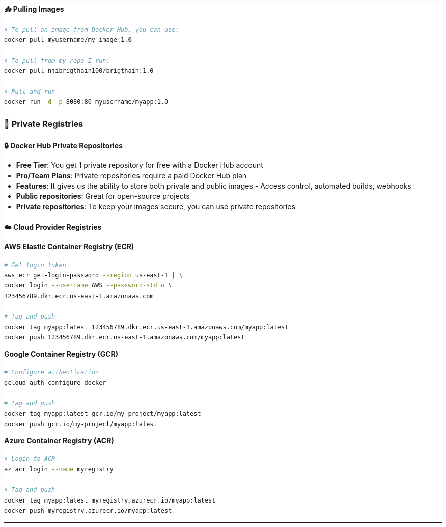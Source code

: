 #### 📥 **Pulling Images**
```bash
# To pull an image from Docker Hub, you can use:
docker pull myusername/my-image:1.0

# To pull from my repo I run:
docker pull njibrigthain100/brigthain:1.0

# Pull and run
docker run -d -p 8080:80 myusername/myapp:1.0
```

### 🏢 **Private Registries**

#### 🔒 **Docker Hub Private Repositories**
- **Free Tier**: You get 1 private repository for free with a Docker Hub account
- **Pro/Team Plans**: Private repositories require a paid Docker Hub plan
- **Features**: It gives us the ability to store both private and public images - Access control, automated builds, webhooks
- **Public repositories**: Great for open-source projects
- **Private repositories**: To keep your images secure, you can use private repositories

#### ☁️ **Cloud Provider Registries**

**AWS Elastic Container Registry (ECR)**
```bash
# Get login token
aws ecr get-login-password --region us-east-1 | \
docker login --username AWS --password-stdin \
123456789.dkr.ecr.us-east-1.amazonaws.com

# Tag and push
docker tag myapp:latest 123456789.dkr.ecr.us-east-1.amazonaws.com/myapp:latest
docker push 123456789.dkr.ecr.us-east-1.amazonaws.com/myapp:latest
```

**Google Container Registry (GCR)**
```bash
# Configure authentication
gcloud auth configure-docker

# Tag and push
docker tag myapp:latest gcr.io/my-project/myapp:latest
docker push gcr.io/my-project/myapp:latest
```

**Azure Container Registry (ACR)**
```bash
# Login to ACR
az acr login --name myregistry

# Tag and push
docker tag myapp:latest myregistry.azurecr.io/myapp:latest
docker push myregistry.azurecr.io/myapp:latest
```

---